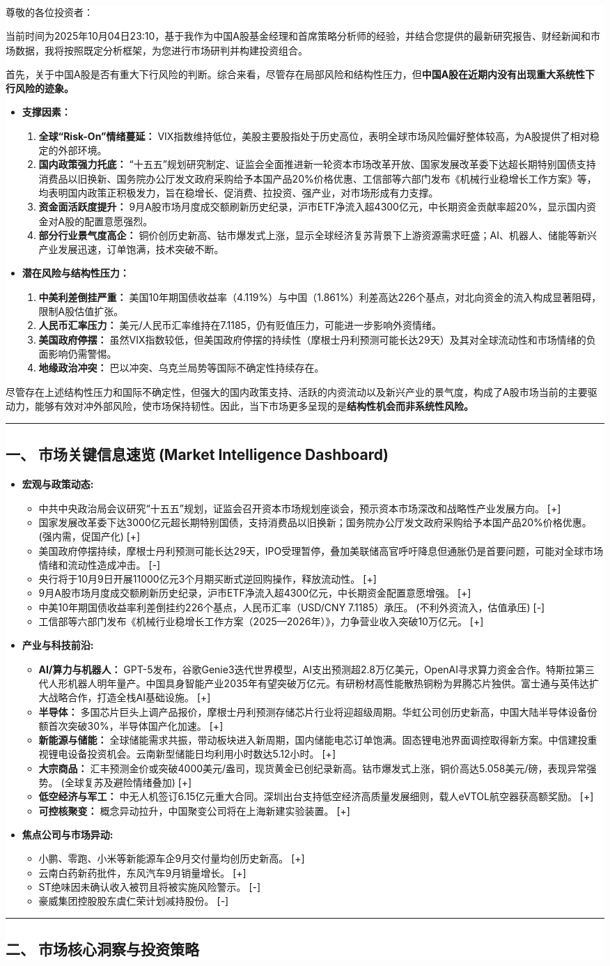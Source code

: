 尊敬的各位投资者：

当前时间为2025年10月04日23:10，基于我作为中国A股基金经理和首席策略分析师的经验，并结合您提供的最新研究报告、财经新闻和市场数据，我将按照既定分析框架，为您进行市场研判并构建投资组合。

首先，关于中国A股是否有重大下行风险的判断。综合来看，尽管存在局部风险和结构性压力，但**中国A股在近期内没有出现重大系统性下行风险的迹象。**

*   **支撑因素：**
    1.  **全球“Risk-On”情绪蔓延：** VIX指数维持低位，美股主要股指处于历史高位，表明全球市场风险偏好整体较高，为A股提供了相对稳定的外部环境。
    2.  **国内政策强力托底：** “十五五”规划研究制定、证监会全面推进新一轮资本市场改革开放、国家发展改革委下达超长期特别国债支持消费品以旧换新、国务院办公厅发文政府采购给予本国产品20%价格优惠、工信部等六部门发布《机械行业稳增长工作方案》等，均表明国内政策正积极发力，旨在稳增长、促消费、拉投资、强产业，对市场形成有力支撑。
    3.  **资金面活跃度提升：** 9月A股市场月度成交额刷新历史纪录，沪市ETF净流入超4300亿元，中长期资金贡献率超20%，显示国内资金对A股的配置意愿强烈。
    4.  **部分行业景气度高企：** 铜价创历史新高、钴市爆发式上涨，显示全球经济复苏背景下上游资源需求旺盛；AI、机器人、储能等新兴产业发展迅速，订单饱满，技术突破不断。

*   **潜在风险与结构性压力：**
    1.  **中美利差倒挂严重：** 美国10年期国债收益率（4.119%）与中国（1.861%）利差高达226个基点，对北向资金的流入构成显著阻碍，限制A股估值扩张。
    2.  **人民币汇率压力：** 美元/人民币汇率维持在7.1185，仍有贬值压力，可能进一步影响外资情绪。
    3.  **美国政府停摆：** 虽然VIX指数较低，但美国政府停摆的持续性（摩根士丹利预测可能长达29天）及其对全球流动性和市场情绪的负面影响仍需警惕。
    4.  **地缘政治冲突：** 巴以冲突、乌克兰局势等国际不确定性持续存在。

尽管存在上述结构性压力和国际不确定性，但强大的国内政策支持、活跃的内资流动以及新兴产业的景气度，构成了A股市场当前的主要驱动力，能够有效对冲外部风险，使市场保持韧性。因此，当下市场更多呈现的是**结构性机会而非系统性风险。**

---

## 一、 市场关键信息速览 (Market Intelligence Dashboard)

*   **宏观与政策动态:**
    *   中共中央政治局会议研究“十五五”规划，证监会召开资本市场规划座谈会，预示资本市场深改和战略性产业发展方向。 [+]
    *   国家发展改革委下达3000亿元超长期特别国债，支持消费品以旧换新；国务院办公厅发文政府采购给予本国产品20%价格优惠。 (强内需，促国产化) [+]
    *   美国政府停摆持续，摩根士丹利预测可能长达29天，IPO受理暂停，叠加美联储高官呼吁降息但通胀仍是首要问题，可能对全球市场情绪和流动性造成冲击。 [-]
    *   央行将于10月9日开展11000亿元3个月期买断式逆回购操作，释放流动性。 [+]
    *   9月A股市场月度成交额刷新历史纪录，沪市ETF净流入超4300亿元，中长期资金配置意愿增强。 [+]
    *   中美10年期国债收益率利差倒挂约226个基点，人民币汇率（USD/CNY 7.1185）承压。 (不利外资流入，估值承压) [-]
    *   工信部等六部门发布《机械行业稳增长工作方案（2025—2026年）》，力争营业收入突破10万亿元。 [+]

*   **产业与科技前沿:**
    *   **AI/算力与机器人：** GPT-5发布，谷歌Genie3迭代世界模型，AI支出预测超2.8万亿美元，OpenAI寻求算力资金合作。特斯拉第三代人形机器人明年量产。中国具身智能产业2035年有望突破万亿元。有研粉材高性能散热铜粉为昇腾芯片独供。富士通与英伟达扩大战略合作，打造全栈AI基础设施。 [+]
    *   **半导体：** 多国芯片巨头上调产品报价，摩根士丹利预测存储芯片行业将迎超级周期。华虹公司创历史新高，中国大陆半导体设备份额首次突破30%，半导体国产化加速。 [+]
    *   **新能源与储能：** 全球储能需求共振，带动板块进入新周期，国内储能电芯订单饱满。固态锂电池界面调控取得新方案。中信建投重视锂电设备投资机会。云南新型储能日均利用小时数达5.12小时。 [+]
    *   **大宗商品：** 汇丰预测金价或突破4000美元/盎司，现货黄金已创纪录新高。钴市爆发式上涨，铜价高达5.058美元/磅，表现异常强势。 (全球复苏及避险情绪叠加) [+]
    *   **低空经济与军工：** 中无人机签订6.15亿元重大合同。深圳出台支持低空经济高质量发展细则，载人eVTOL航空器获高额奖励。 [+]
    *   **可控核聚变：** 概念异动拉升，中国聚变公司将在上海新建实验装置。 [+]

*   **焦点公司与市场异动:**
    *   小鹏、零跑、小米等新能源车企9月交付量均创历史新高。 [+]
    *   云南白药新药批件，东风汽车9月销量增长。 [+]
    *   ST绝味因未确认收入被罚且将被实施风险警示。 [-]
    *   豪威集团控股股东虞仁荣计划减持股份。 [-]

---

## 二、 市场核心洞察与投资策略
